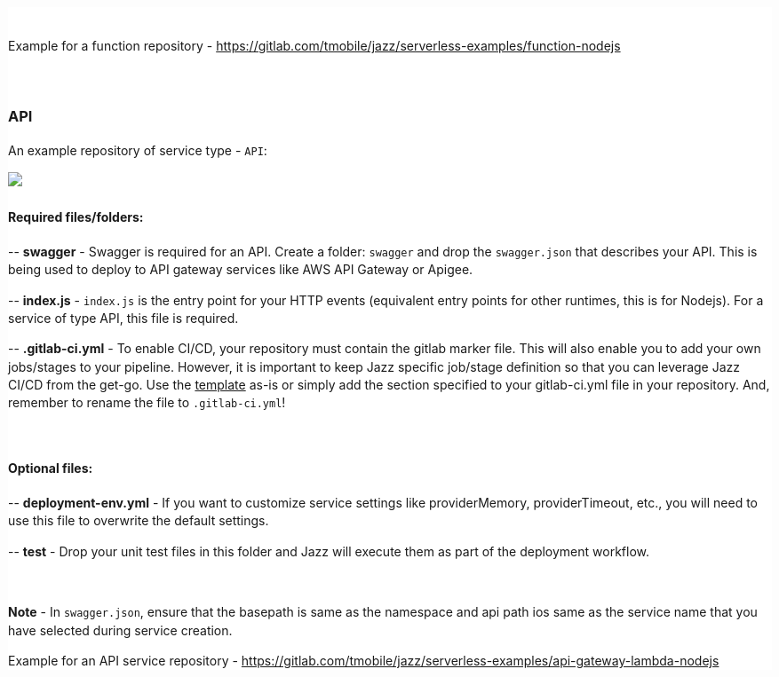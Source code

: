<br/>

Example for a function repository - https://gitlab.com/tmobile/jazz/serverless-examples/function-nodejs

<br/>

<div id="api-repo"></div>

### API

An example repository of service type - `API`:

<img src='/content/jazz-features/media/byor/api-gateway.png' width='800px'>

#### Required files/folders:

-- **swagger** - Swagger is required for an API. Create a folder: `swagger` and drop the `swagger.json` that describes your API. This is being used to deploy to API gateway services like AWS API Gateway or Apigee.

-- **index.js** - `index.js` is the entry point for your HTTP events (equivalent entry points for other runtimes, this is for Nodejs). For a service of type API, this file is required.

-- **.gitlab-ci.yml** - To enable CI/CD, your repository must contain the gitlab marker file. This will also enable you to add your own jobs/stages to your pipeline. However, it is important to keep Jazz specific job/stage definition so that you can leverage Jazz CI/CD from the get-go. Use the [template](https://gitlab.com/tmobile/jazz/serverless-examples/api-gateway-lambda-nodejs/-/blob/master/gitlab-ci.yml) as-is or simply add the section specified to your gitlab-ci.yml file in your repository. And, remember to rename the file to `.gitlab-ci.yml`!

<br/>

#### Optional files:

-- **deployment-env.yml** - If you want to customize service settings like providerMemory, providerTimeout, etc., you will need to use this file to overwrite the default settings.

-- **test** - Drop your unit test files in this folder and Jazz will execute them as part of the deployment workflow.

<br/>

**Note** - In `swagger.json`, ensure that the basepath is same as the namespace and api path ios same as the service name that you have selected during service creation.

Example for an API service repository - https://gitlab.com/tmobile/jazz/serverless-examples/api-gateway-lambda-nodejs
